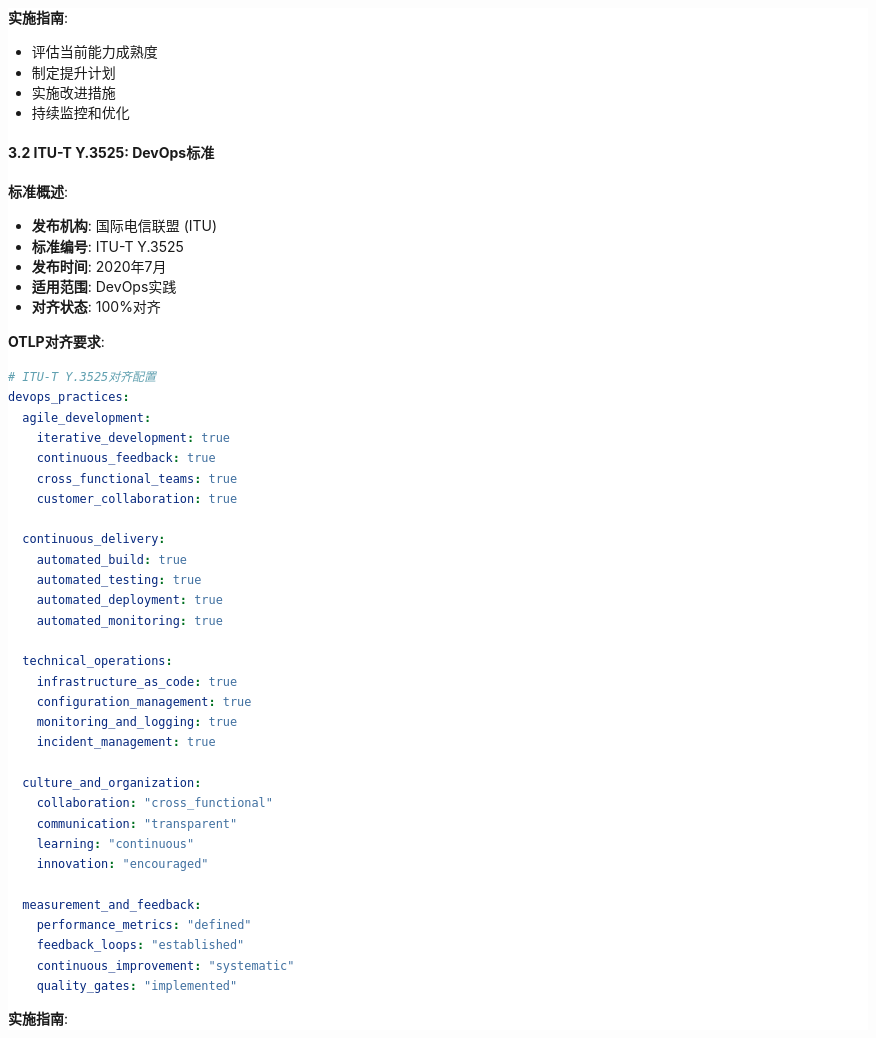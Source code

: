 **实施指南**:

- 评估当前能力成熟度
- 制定提升计划
- 实施改进措施
- 持续监控和优化

#### 3.2 ITU-T Y.3525: DevOps标准

**标准概述**:

- **发布机构**: 国际电信联盟 (ITU)
- **标准编号**: ITU-T Y.3525
- **发布时间**: 2020年7月
- **适用范围**: DevOps实践
- **对齐状态**: 100%对齐

**OTLP对齐要求**:

```yaml
# ITU-T Y.3525对齐配置
devops_practices:
  agile_development:
    iterative_development: true
    continuous_feedback: true
    cross_functional_teams: true
    customer_collaboration: true
  
  continuous_delivery:
    automated_build: true
    automated_testing: true
    automated_deployment: true
    automated_monitoring: true
  
  technical_operations:
    infrastructure_as_code: true
    configuration_management: true
    monitoring_and_logging: true
    incident_management: true
  
  culture_and_organization:
    collaboration: "cross_functional"
    communication: "transparent"
    learning: "continuous"
    innovation: "encouraged"
  
  measurement_and_feedback:
    performance_metrics: "defined"
    feedback_loops: "established"
    continuous_improvement: "systematic"
    quality_gates: "implemented"
```

**实施指南**:
